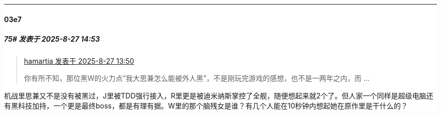 
*****

####  03e7  
##### 75#       发表于 2025-8-27 14:53

<blockquote><a href="httphttps://stage1st.com/2b/forum.php?mod=redirect&amp;goto=findpost&amp;pid=68328643&amp;ptid=2260229" target="_blank">hamartia 发表于 2025-8-27 13:50</a>

你有所不知，那位黑W的火力点“我大思兼怎么能被外人黑”，不是刚玩完游戏的感想，也不是一两年之内，而 ...</blockquote>
机战里思兼又不是没有被黑过，J里被TDD强行接入，R里更是被迪米纳斯掌控了全舰，随便想起来就2个了。但人家一个同样是超级电脑还有黑科技加持，一个更是最终boss，都是有理有据。W里的那个脑残女是谁？有几个人能在10秒钟内想起她在原作里是干什么的？

